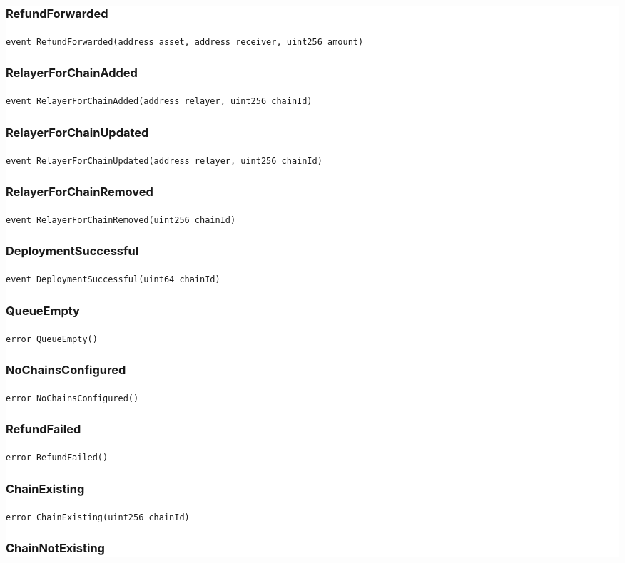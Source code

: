 ### RefundForwarded

```solidity
event RefundForwarded(address asset, address receiver, uint256 amount)
```

### RelayerForChainAdded

```solidity
event RelayerForChainAdded(address relayer, uint256 chainId)
```

### RelayerForChainUpdated

```solidity
event RelayerForChainUpdated(address relayer, uint256 chainId)
```

### RelayerForChainRemoved

```solidity
event RelayerForChainRemoved(uint256 chainId)
```

### DeploymentSuccessful

```solidity
event DeploymentSuccessful(uint64 chainId)
```

### QueueEmpty

```solidity
error QueueEmpty()
```

### NoChainsConfigured

```solidity
error NoChainsConfigured()
```

### RefundFailed

```solidity
error RefundFailed()
```

### ChainExisting

```solidity
error ChainExisting(uint256 chainId)
```

### ChainNotExisting
